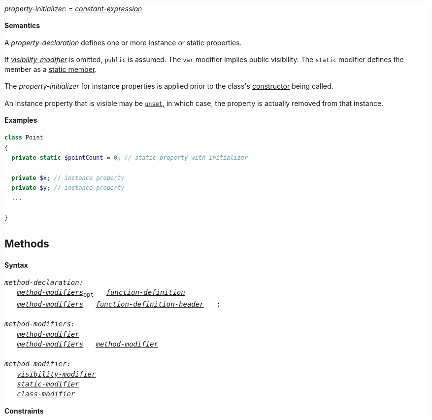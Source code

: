<i id="grammar-property-initializer">property-initializer:</i>
   =   <i><a href="10-expressions.md#grammar-constant-expression">constant-expression</a></i>
</pre>

**Semantics**

A *property-declaration* defines one or more instance or static properties.

If [*visibility-modifier*](#general) is omitted, `public` is assumed. The `var` modifier
implies public visibility. The `static` modifier defines the member as a [static member](#class-members).

The *property-initializer* for instance properties is applied prior to
the class's [constructor](#constructors) being called.

An instance property that is visible may be [`unset`](10-expressions.md#unset), in which
case, the property is actually removed from that instance.

**Examples**

```PHP
class Point
{
  private static $pointCount = 0; // static property with initializer

  private $x; // instance property
  private $y; // instance property
  ...

}
```

## Methods

**Syntax**



<pre>
<i id="grammar-method-declaration">method-declaration:</i>
   <i><a href="#grammar-method-modifiers">method-modifiers</a></i><sub>opt</sub>   <i><a href="13-functions.md#grammar-function-definition">function-definition</a></i>
   <i><a href="#grammar-method-modifiers">method-modifiers</a></i>   <i><a href="13-functions.md#grammar-function-definition-header">function-definition-header</a></i>   ;

<i id="grammar-method-modifiers">method-modifiers:</i>
   <i><a href="#grammar-method-modifier">method-modifier</a></i>
   <i><a href="#grammar-method-modifiers">method-modifiers</a></i>   <i><a href="#grammar-method-modifier">method-modifier</a></i>

<i id="grammar-method-modifier">method-modifier:</i>
   <i><a href="#grammar-visibility-modifier">visibility-modifier</a></i>
   <i><a href="#grammar-static-modifier">static-modifier</a></i>
   <i><a href="#grammar-class-modifier">class-modifier</a></i>
</pre>

**Constraints**
